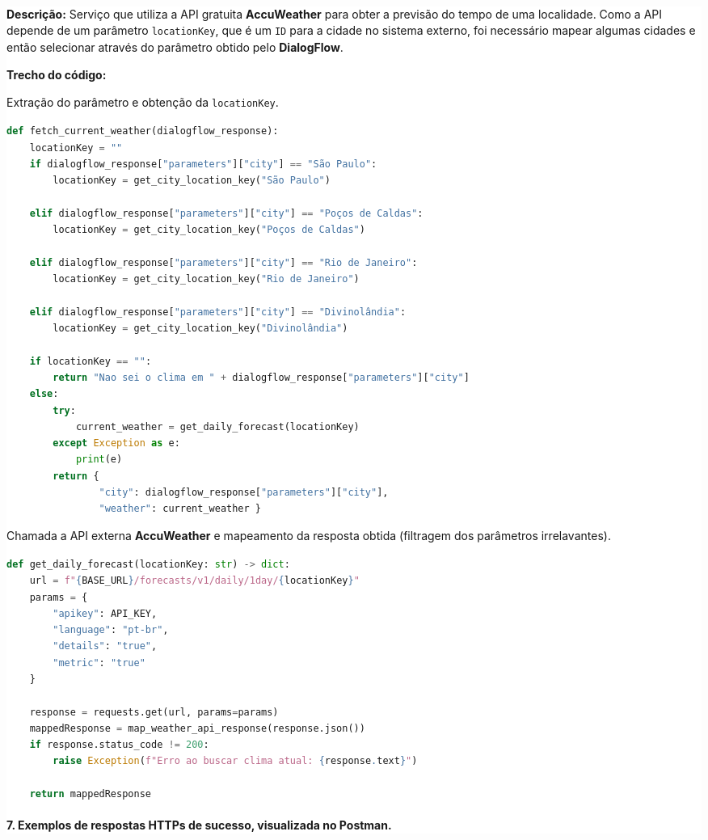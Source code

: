 **Descrição:** Serviço que utiliza a API gratuita **AccuWeather** para obter a previsão do tempo de uma localidade. Como a API depende de um parâmetro `locationKey`, que é um `ID` para a cidade no sistema externo, foi necessário mapear algumas cidades e então selecionar através do parâmetro obtido pelo **DialogFlow**.

**Trecho do código:**

Extração do parâmetro e obtenção da `locationKey`.
```python
def fetch_current_weather(dialogflow_response):
    locationKey = ""
    if dialogflow_response["parameters"]["city"] == "São Paulo":
        locationKey = get_city_location_key("São Paulo")
        
    elif dialogflow_response["parameters"]["city"] == "Poços de Caldas":
        locationKey = get_city_location_key("Poços de Caldas")
        
    elif dialogflow_response["parameters"]["city"] == "Rio de Janeiro":
        locationKey = get_city_location_key("Rio de Janeiro")
        
    elif dialogflow_response["parameters"]["city"] == "Divinolândia":
        locationKey = get_city_location_key("Divinolândia")
    
    if locationKey == "":
        return "Nao sei o clima em " + dialogflow_response["parameters"]["city"]
    else:
        try:
            current_weather = get_daily_forecast(locationKey)
        except Exception as e:
            print(e)
        return {
                "city": dialogflow_response["parameters"]["city"],
                "weather": current_weather }
```

Chamada a API externa **AccuWeather** e mapeamento da resposta obtida (filtragem dos parâmetros irrelavantes).
```python
def get_daily_forecast(locationKey: str) -> dict:
    url = f"{BASE_URL}/forecasts/v1/daily/1day/{locationKey}"
    params = {
        "apikey": API_KEY,
        "language": "pt-br",
        "details": "true",
        "metric": "true"
    }

    response = requests.get(url, params=params)
    mappedResponse = map_weather_api_response(response.json())
    if response.status_code != 200:
        raise Exception(f"Erro ao buscar clima atual: {response.text}")

    return mappedResponse
```
#### 7. Exemplos de respostas HTTPs de sucesso, visualizada no Postman.
